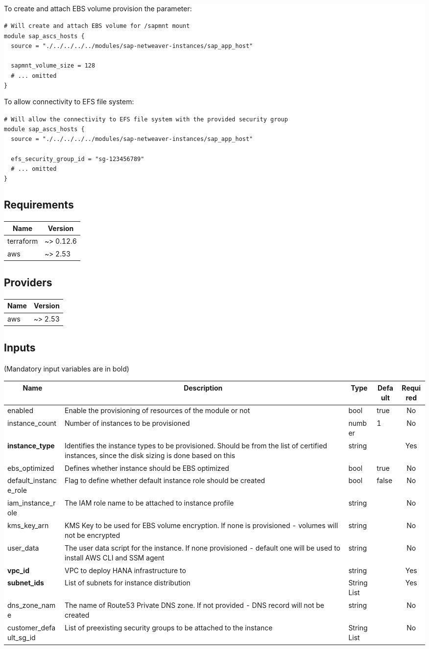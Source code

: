 To create and attach EBS volume provision the parameter:

```hcl
# Will create and attach EBS volume for /sapmnt mount
module sap_ascs_hosts {
  source = "./../../../../modules/sap-netweaver-instances/sap_app_host"

  sapmnt_volume_size = 128
  # ... omitted
}
```

To allow connectivity to EFS file system:

```hcl
# Will allow the connectivity to EFS file system with the provided security group
module sap_ascs_hosts {
  source = "./../../../../modules/sap-netweaver-instances/sap_app_host"

  efs_security_group_id = "sg-123456789"
  # ... omitted
}
```

## Requirements

| Name | Version |
|------|---------|
| terraform | ~> 0.12.6 |
| aws | ~> 2.53 |

## Providers

| Name | Version |
|------|---------|
| aws | ~> 2.53 |

## Inputs

(Mandatory input variables are in bold)

| Name | Description | Type | Default | Required |
|------|-------------|------|---------|:--------:|
|enabled|Enable the provisioning of resources of the module or not|bool|true|No|
|instance_count|Number of instances to be provisioned|number|1|No
|**instance_type**|Identifies the instance types to be provisioned. Should be from the list of certified instances, since the disk sizing is done based on this|string| |Yes|
|ebs_optimized|Defines whether instance should be EBS optimized|bool|true|No|
|default_instance_role|Flag to define whether default instance role should be created|bool|false|No|
|iam_instance_role|The IAM role name to be attached to instance profile|string| |No|
|kms_key_arn|KMS Key to be used for EBS volume encryption. If none is provisioned - volumes will not be encrypted|string| |No|
|user_data|The user data script for the instance. If none provisioned - default one will be used to install AWS CLI and SSM agent|string| |No|
|**vpc_id**|VPC to deploy HANA infrastructure to|string| |Yes|
|**subnet_ids**|List of subnets for instance distribution|StringList| | Yes|
|dns_zone_name|The name of Route53 Private DNS zone. If not provided - DNS record will not be created|string| |No|
|customer_default_sg_id|List of preexisting security groups to be attached to the instance|StringList| |No|